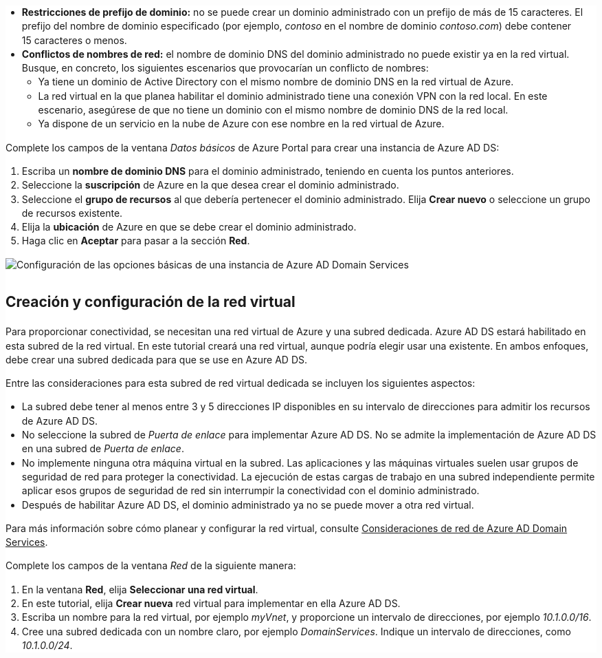 * **Restricciones de prefijo de dominio:** no se puede crear un dominio administrado con un prefijo de más de 15 caracteres. El prefijo del nombre de dominio especificado (por ejemplo, *contoso* en el nombre de dominio *contoso.com*) debe contener 15 caracteres o menos.
* **Conflictos de nombres de red:** el nombre de dominio DNS del dominio administrado no puede existir ya en la red virtual. Busque, en concreto, los siguientes escenarios que provocarían un conflicto de nombres:
    * Ya tiene un dominio de Active Directory con el mismo nombre de dominio DNS en la red virtual de Azure.
    * La red virtual en la que planea habilitar el dominio administrado tiene una conexión VPN con la red local. En este escenario, asegúrese de que no tiene un dominio con el mismo nombre de dominio DNS de la red local.
    * Ya dispone de un servicio en la nube de Azure con ese nombre en la red virtual de Azure.

Complete los campos de la ventana *Datos básicos* de Azure Portal para crear una instancia de Azure AD DS:

1. Escriba un **nombre de dominio DNS** para el dominio administrado, teniendo en cuenta los puntos anteriores.
1. Seleccione la **suscripción** de Azure en la que desea crear el dominio administrado.
1. Seleccione el **grupo de recursos** al que debería pertenecer el dominio administrado. Elija **Crear nuevo** o seleccione un grupo de recursos existente.
1. Elija la **ubicación** de Azure en que se debe crear el dominio administrado.
1. Haga clic en **Aceptar** para pasar a la sección **Red**.

![Configuración de las opciones básicas de una instancia de Azure AD Domain Services](./media/tutorial-create-instance/basics-window.png)

## <a name="create-and-configure-the-virtual-network"></a>Creación y configuración de la red virtual

Para proporcionar conectividad, se necesitan una red virtual de Azure y una subred dedicada. Azure AD DS estará habilitado en esta subred de la red virtual. En este tutorial creará una red virtual, aunque podría elegir usar una existente. En ambos enfoques, debe crear una subred dedicada para que se use en Azure AD DS.

Entre las consideraciones para esta subred de red virtual dedicada se incluyen los siguientes aspectos:

* La subred debe tener al menos entre 3 y 5 direcciones IP disponibles en su intervalo de direcciones para admitir los recursos de Azure AD DS.
* No seleccione la subred de *Puerta de enlace* para implementar Azure AD DS. No se admite la implementación de Azure AD DS en una subred de *Puerta de enlace*.
* No implemente ninguna otra máquina virtual en la subred. Las aplicaciones y las máquinas virtuales suelen usar grupos de seguridad de red para proteger la conectividad. La ejecución de estas cargas de trabajo en una subred independiente permite aplicar esos grupos de seguridad de red sin interrumpir la conectividad con el dominio administrado.
* Después de habilitar Azure AD DS, el dominio administrado ya no se puede mover a otra red virtual.

Para más información sobre cómo planear y configurar la red virtual, consulte [Consideraciones de red de Azure AD Domain Services][network-considerations].

Complete los campos de la ventana *Red* de la siguiente manera:

1. En la ventana **Red**, elija **Seleccionar una red virtual**.
1. En este tutorial, elija **Crear nueva** red virtual para implementar en ella Azure AD DS.
1. Escriba un nombre para la red virtual, por ejemplo *myVnet*, y proporcione un intervalo de direcciones, por ejemplo *10.1.0.0/16*.
1. Cree una subred dedicada con un nombre claro, por ejemplo *DomainServices*. Indique un intervalo de direcciones, como *10.1.0.0/24*.


[create-azure-ad-tenant]: ../active-directory/fundamentals/sign-up-organization.md
[associate-azure-ad-tenant]: ../active-directory/fundamentals/active-directory-how-subscriptions-associated-directory.md
[network-considerations]: network-considerations.md
[create-dedicated-subnet]: ../virtual-network/virtual-network-manage-subnet.md#add-a-subnet
[scoped-sync]: scoped-synchronization.md
[on-prem-sync]: active-directory-ds-getting-started-password-sync-synced-tenant.md
[configure-sspr]: ../active-directory/authentication/quickstart-sspr.md
[password-hash-sync-process]: ../active-directory/hybrid/how-to-connect-password-hash-synchronization.md#password-hash-sync-process-for-azure-ad-domain-services